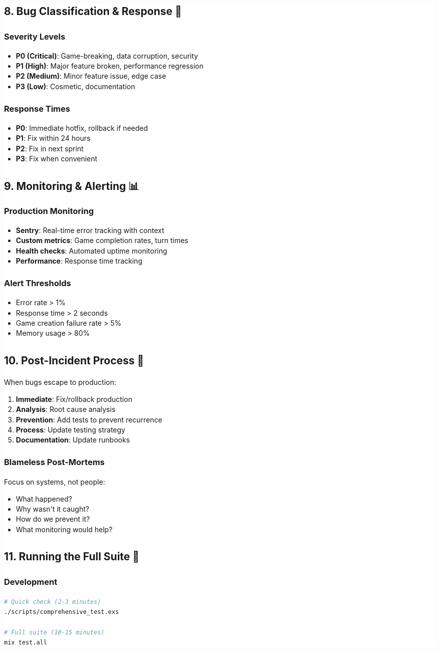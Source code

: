 ## 8. **Bug Classification & Response** 🐛

### Severity Levels
- **P0 (Critical)**: Game-breaking, data corruption, security
- **P1 (High)**: Major feature broken, performance regression  
- **P2 (Medium)**: Minor feature issue, edge case
- **P3 (Low)**: Cosmetic, documentation

### Response Times
- **P0**: Immediate hotfix, rollback if needed
- **P1**: Fix within 24 hours
- **P2**: Fix in next sprint
- **P3**: Fix when convenient

## 9. **Monitoring & Alerting** 📊

### Production Monitoring
- **Sentry**: Real-time error tracking with context
- **Custom metrics**: Game completion rates, turn times
- **Health checks**: Automated uptime monitoring
- **Performance**: Response time tracking

### Alert Thresholds
- Error rate > 1%
- Response time > 2 seconds
- Game creation failure rate > 5%
- Memory usage > 80%

## 10. **Post-Incident Process** 📝

When bugs escape to production:

1. **Immediate**: Fix/rollback production
2. **Analysis**: Root cause analysis
3. **Prevention**: Add tests to prevent recurrence
4. **Process**: Update testing strategy
5. **Documentation**: Update runbooks

### Blameless Post-Mortems
Focus on systems, not people:
- What happened?
- Why wasn't it caught?
- How do we prevent it?
- What monitoring would help?

## 11. **Running the Full Suite** 🚀

### Development
```bash
# Quick check (2-3 minutes)
./scripts/comprehensive_test.exs

# Full suite (10-15 minutes)
mix test.all
```
